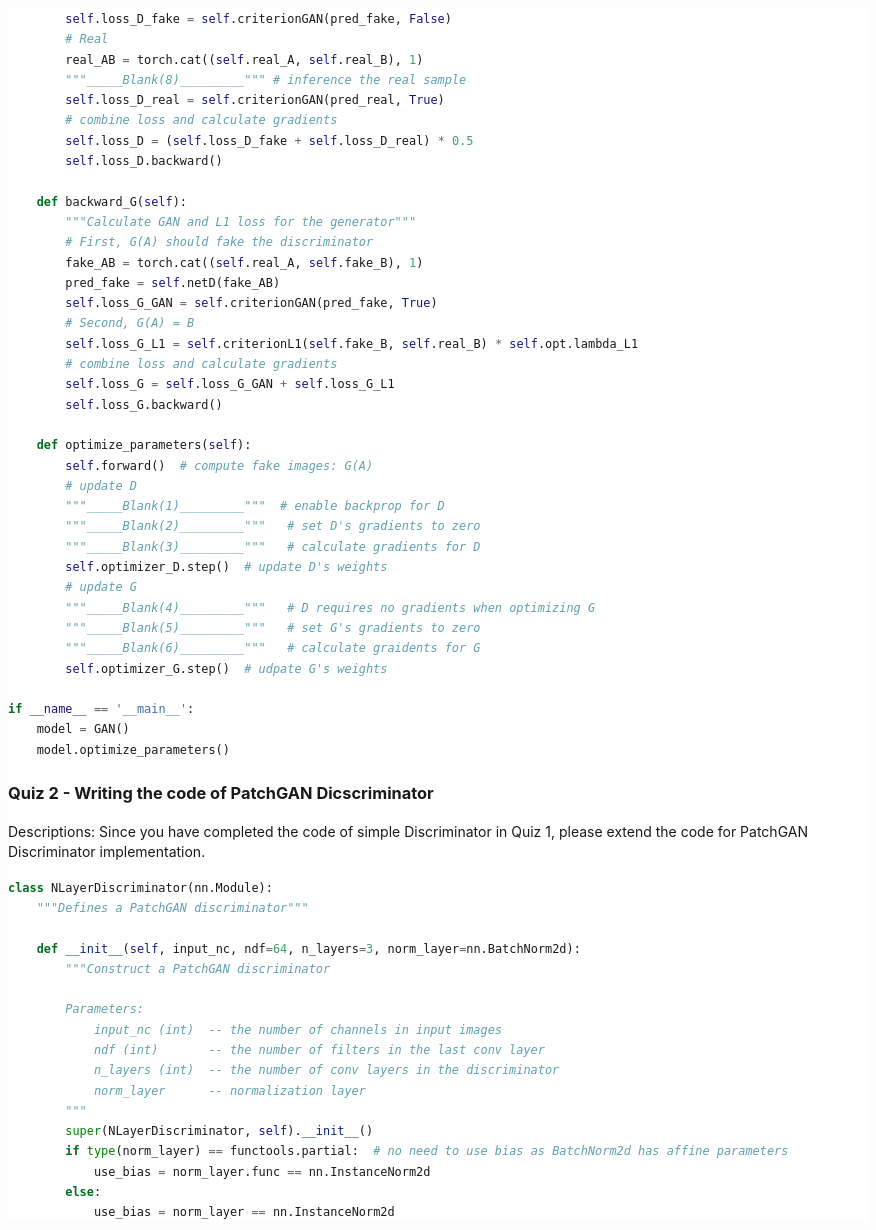 ```python
        self.loss_D_fake = self.criterionGAN(pred_fake, False)
        # Real
        real_AB = torch.cat((self.real_A, self.real_B), 1)
        """_____Blank(8)_________""" # inference the real sample
        self.loss_D_real = self.criterionGAN(pred_real, True)
        # combine loss and calculate gradients
        self.loss_D = (self.loss_D_fake + self.loss_D_real) * 0.5
        self.loss_D.backward()

    def backward_G(self):
        """Calculate GAN and L1 loss for the generator"""
        # First, G(A) should fake the discriminator
        fake_AB = torch.cat((self.real_A, self.fake_B), 1)
        pred_fake = self.netD(fake_AB)
        self.loss_G_GAN = self.criterionGAN(pred_fake, True)
        # Second, G(A) = B
        self.loss_G_L1 = self.criterionL1(self.fake_B, self.real_B) * self.opt.lambda_L1
        # combine loss and calculate gradients
        self.loss_G = self.loss_G_GAN + self.loss_G_L1
        self.loss_G.backward()

    def optimize_parameters(self):
        self.forward()  # compute fake images: G(A)
        # update D
        """_____Blank(1)_________"""  # enable backprop for D
        """_____Blank(2)_________"""   # set D's gradients to zero
        """_____Blank(3)_________"""   # calculate gradients for D
        self.optimizer_D.step()  # update D's weights
        # update G
        """_____Blank(4)_________"""   # D requires no gradients when optimizing G
        """_____Blank(5)_________"""   # set G's gradients to zero
        """_____Blank(6)_________"""   # calculate graidents for G
        self.optimizer_G.step()  # udpate G's weights
        
if __name__ == '__main__':
    model = GAN()
    model.optimize_parameters()
```



### Quiz 2 - Writing the code of PatchGAN Dicscriminator
Descriptions: Since you have completed the code of simple Discriminator in Quiz 1, please extend the code for PatchGAN Discriminator implementation. 
```python
class NLayerDiscriminator(nn.Module):
    """Defines a PatchGAN discriminator"""

    def __init__(self, input_nc, ndf=64, n_layers=3, norm_layer=nn.BatchNorm2d):
        """Construct a PatchGAN discriminator

        Parameters:
            input_nc (int)  -- the number of channels in input images
            ndf (int)       -- the number of filters in the last conv layer
            n_layers (int)  -- the number of conv layers in the discriminator
            norm_layer      -- normalization layer
        """
        super(NLayerDiscriminator, self).__init__()
        if type(norm_layer) == functools.partial:  # no need to use bias as BatchNorm2d has affine parameters
            use_bias = norm_layer.func == nn.InstanceNorm2d
        else:
            use_bias = norm_layer == nn.InstanceNorm2d

```